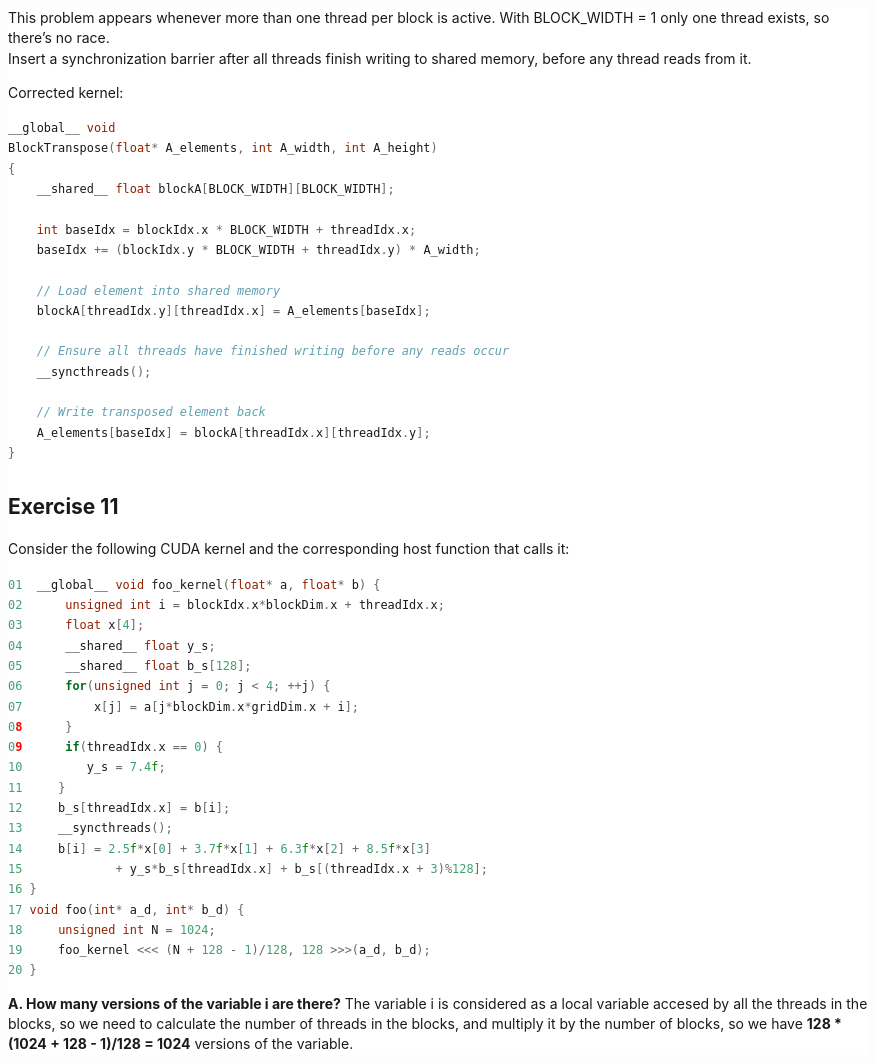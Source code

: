 This problem appears whenever more than one thread per block is active. With BLOCK_WIDTH = 1 only one thread exists, so there’s no race. <br>
Insert a synchronization barrier after all threads finish writing to shared memory, before any thread reads from it.

Corrected kernel:
```cpp
__global__ void
BlockTranspose(float* A_elements, int A_width, int A_height)
{
    __shared__ float blockA[BLOCK_WIDTH][BLOCK_WIDTH];

    int baseIdx = blockIdx.x * BLOCK_WIDTH + threadIdx.x;
    baseIdx += (blockIdx.y * BLOCK_WIDTH + threadIdx.y) * A_width;

    // Load element into shared memory
    blockA[threadIdx.y][threadIdx.x] = A_elements[baseIdx];

    // Ensure all threads have finished writing before any reads occur
    __syncthreads();

    // Write transposed element back
    A_elements[baseIdx] = blockA[threadIdx.x][threadIdx.y];
}
```

## Exercise 11
Consider the following CUDA kernel and the corresponding host function that calls it:
```cpp
01  __global__ void foo_kernel(float* a, float* b) {
02      unsigned int i = blockIdx.x*blockDim.x + threadIdx.x;
03      float x[4];
04      __shared__ float y_s;
05      __shared__ float b_s[128];
06      for(unsigned int j = 0; j < 4; ++j) {
07          x[j] = a[j*blockDim.x*gridDim.x + i];
08      }
09      if(threadIdx.x == 0) {
10         y_s = 7.4f;
11     }
12     b_s[threadIdx.x] = b[i];
13     __syncthreads();
14     b[i] = 2.5f*x[0] + 3.7f*x[1] + 6.3f*x[2] + 8.5f*x[3]
15             + y_s*b_s[threadIdx.x] + b_s[(threadIdx.x + 3)%128];
16 }
17 void foo(int* a_d, int* b_d) {
18     unsigned int N = 1024;
19     foo_kernel <<< (N + 128 - 1)/128, 128 >>>(a_d, b_d);
20 }
```

**A. How many versions of the variable i are there?**
The variable i is considered as a local variable accesed by all the threads in the blocks, so we need to calculate the number of threads in the blocks, and multiply it by the number of blocks, so we have **128 * (1024 + 128 - 1)/128 = 1024** versions of the variable.
